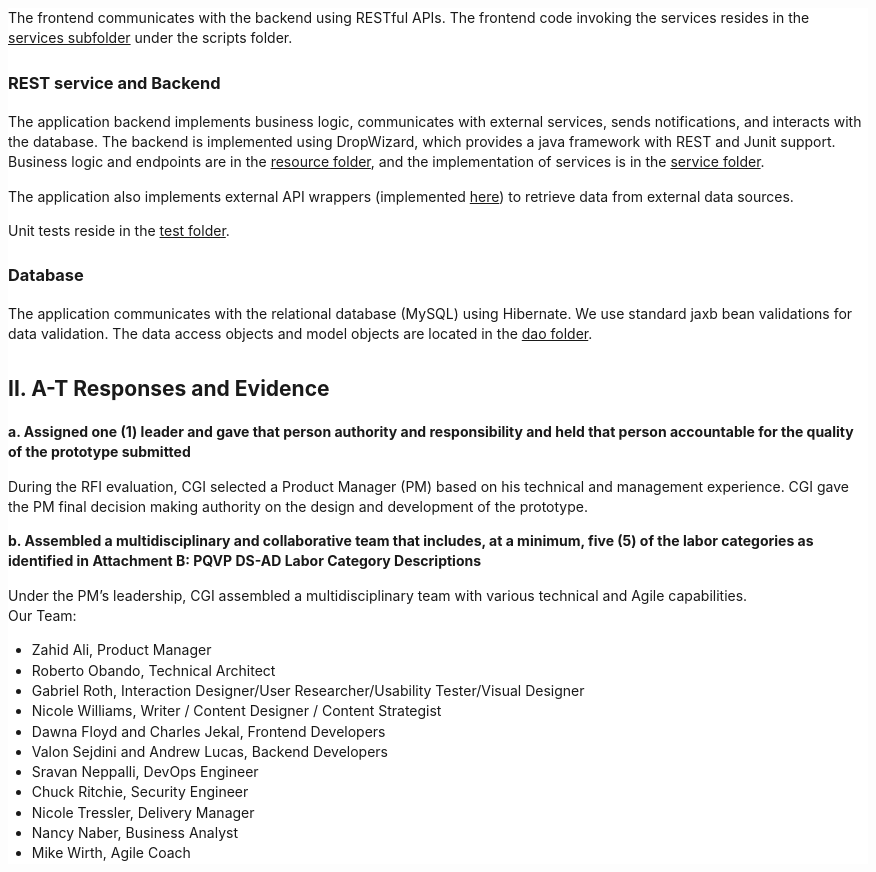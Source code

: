 The frontend communicates with the backend using RESTful APIs. The frontend code invoking the services resides in the [services subfolder](https://github.com/CGI-Zahid/CGI-POC/tree/master/angular/app/scripts/services) under the scripts folder.

### REST service and Backend ###

The application backend implements business logic, communicates with external services, sends notifications, and interacts with the database. The backend is implemented using DropWizard, which provides a java framework with REST and Junit support. Business logic and endpoints are in the [resource folder](https://github.com/CGI-Zahid/CGI-POC/tree/master/dropwizard/src/main/java/com/cgi/poc/dw/rest/resource), and the implementation of services is in the [service folder](https://github.com/CGI-Zahid/CGI-POC/tree/master/dropwizard/src/main/java/com/cgi/poc/dw/service).

The application also implements external API wrappers (implemented [here](https://github.com/CGI-Zahid/CGI-POC/tree/master/dropwizard/src/main/java/com/cgi/poc/dw/api/service/impl)) to retrieve data from external data sources.

Unit tests reside in the [test folder](https://github.com/CGI-Zahid/CGI-POC/tree/master/dropwizard/src/test).

### Database ###

The application communicates with the relational database (MySQL) using Hibernate. We use standard jaxb bean validations for data validation. The data access objects and model objects are located in the [dao folder](https://github.com/CGI-Zahid/CGI-POC/tree/master/dropwizard/src/main/java/com/cgi/poc/dw/dao).

## II.	A-T Responses and Evidence

**a.	Assigned one (1) leader and gave that person authority and responsibility and held that person accountable for the quality of the prototype submitted**

During the RFI evaluation, CGI selected a Product Manager (PM) based on his technical and management experience.  CGI gave the PM final decision making authority on the design and development of the prototype.

**b.	Assembled a multidisciplinary and collaborative team that includes, at a minimum, five (5) of the labor categories as identified in Attachment B: PQVP DS-AD Labor Category Descriptions**

Under the PM’s leadership, CGI assembled a multidisciplinary team with various technical and Agile capabilities.  
Our Team:

- Zahid Ali, Product Manager
- Roberto Obando, Technical Architect
- Gabriel Roth, Interaction Designer/User Researcher/Usability Tester/Visual Designer
- Nicole Williams, Writer / Content Designer / Content Strategist
- Dawna Floyd and Charles Jekal, Frontend Developers
- Valon Sejdini and Andrew Lucas, Backend Developers
- Sravan Neppalli, DevOps Engineer
- Chuck Ritchie, Security Engineer
- Nicole Tressler, Delivery Manager
- Nancy Naber, Business Analyst
- Mike Wirth, Agile Coach
